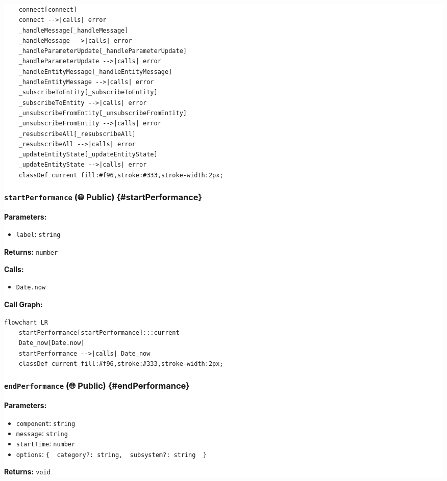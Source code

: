 ```mermaid
    connect[connect]
    connect -->|calls| error
    _handleMessage[_handleMessage]
    _handleMessage -->|calls| error
    _handleParameterUpdate[_handleParameterUpdate]
    _handleParameterUpdate -->|calls| error
    _handleEntityMessage[_handleEntityMessage]
    _handleEntityMessage -->|calls| error
    _subscribeToEntity[_subscribeToEntity]
    _subscribeToEntity -->|calls| error
    _unsubscribeFromEntity[_unsubscribeFromEntity]
    _unsubscribeFromEntity -->|calls| error
    _resubscribeAll[_resubscribeAll]
    _resubscribeAll -->|calls| error
    _updateEntityState[_updateEntityState]
    _updateEntityState -->|calls| error
    classDef current fill:#f96,stroke:#333,stroke-width:2px;
```

### `startPerformance` (🌐 Public) {#startPerformance}

**Parameters:**

- `label`: `string`

**Returns:** `number`

**Calls:**

- `Date.now`

**Call Graph:**

```mermaid
flowchart LR
    startPerformance[startPerformance]:::current
    Date_now[Date.now]
    startPerformance -->|calls| Date_now
    classDef current fill:#f96,stroke:#333,stroke-width:2px;
```

### `endPerformance` (🌐 Public) {#endPerformance}

**Parameters:**

- `component`: `string`
- `message`: `string`
- `startTime`: `number`
- `options`: `{ 
    category?: string, 
    subsystem?: string 
  }`

**Returns:** `void`
